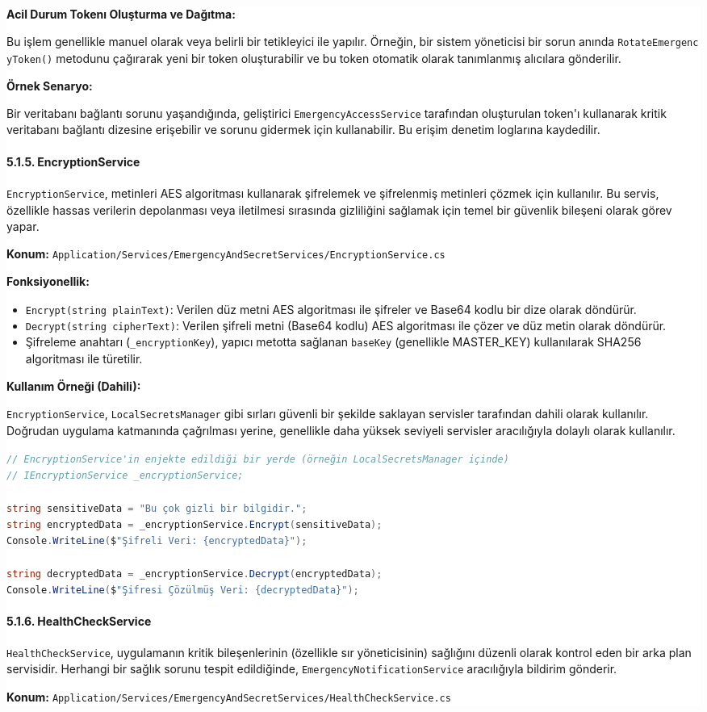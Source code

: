**Acil Durum Tokenı Oluşturma ve Dağıtma:**

Bu işlem genellikle manuel olarak veya belirli bir tetikleyici ile yapılır. Örneğin, bir sistem yöneticisi bir sorun anında `RotateEmergencyToken()` metodunu çağırarak yeni bir token oluşturabilir ve bu token otomatik olarak tanımlanmış alıcılara gönderilir.

**Örnek Senaryo:**

Bir veritabanı bağlantı sorunu yaşandığında, geliştirici `EmergencyAccessService` tarafından oluşturulan token'ı kullanarak kritik veritabanı bağlantı dizesine erişebilir ve sorunu gidermek için kullanabilir. Bu erişim denetim loglarına kaydedilir.




#### 5.1.5. EncryptionService

`EncryptionService`, metinleri AES algoritması kullanarak şifrelemek ve şifrelenmiş metinleri çözmek için kullanılır. Bu servis, özellikle hassas verilerin depolanması veya iletilmesi sırasında gizliliğini sağlamak için temel bir güvenlik bileşeni olarak görev yapar.

**Konum:** `Application/Services/EmergencyAndSecretServices/EncryptionService.cs`

**Fonksiyonellik:**
*   `Encrypt(string plainText)`: Verilen düz metni AES algoritması ile şifreler ve Base64 kodlu bir dize olarak döndürür.
*   `Decrypt(string cipherText)`: Verilen şifreli metni (Base64 kodlu) AES algoritması ile çözer ve düz metin olarak döndürür.
*   Şifreleme anahtarı (`_encryptionKey`), yapıcı metotta sağlanan `baseKey` (genellikle MASTER_KEY) kullanılarak SHA256 algoritması ile türetilir.

**Kullanım Örneği (Dahili):**

`EncryptionService`, `LocalSecretsManager` gibi sırları güvenli bir şekilde saklayan servisler tarafından dahili olarak kullanılır. Doğrudan uygulama katmanında çağrılması yerine, genellikle daha yüksek seviyeli servisler aracılığıyla dolaylı olarak kullanılır.

```csharp
// EncryptionService'in enjekte edildiği bir yerde (örneğin LocalSecretsManager içinde)
// IEncryptionService _encryptionService;

string sensitiveData = "Bu çok gizli bir bilgidir.";
string encryptedData = _encryptionService.Encrypt(sensitiveData);
Console.WriteLine($"Şifreli Veri: {encryptedData}");

string decryptedData = _encryptionService.Decrypt(encryptedData);
Console.WriteLine($"Şifresi Çözülmüş Veri: {decryptedData}");
```




#### 5.1.6. HealthCheckService

`HealthCheckService`, uygulamanın kritik bileşenlerinin (özellikle sır yöneticisinin) sağlığını düzenli olarak kontrol eden bir arka plan servisidir. Herhangi bir sağlık sorunu tespit edildiğinde, `EmergencyNotificationService` aracılığıyla bildirim gönderir.

**Konum:** `Application/Services/EmergencyAndSecretServices/HealthCheckService.cs`
